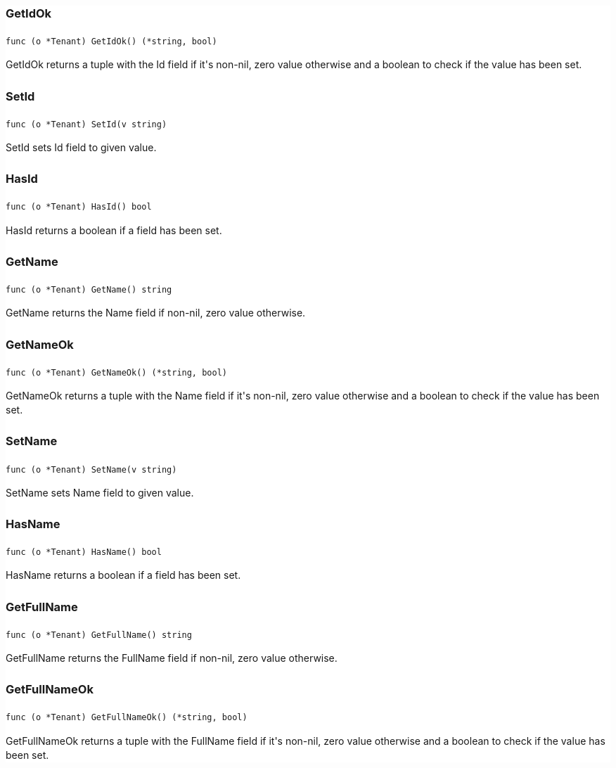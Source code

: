 ### GetIdOk

`func (o *Tenant) GetIdOk() (*string, bool)`

GetIdOk returns a tuple with the Id field if it's non-nil, zero value otherwise
and a boolean to check if the value has been set.

### SetId

`func (o *Tenant) SetId(v string)`

SetId sets Id field to given value.

### HasId

`func (o *Tenant) HasId() bool`

HasId returns a boolean if a field has been set.

### GetName

`func (o *Tenant) GetName() string`

GetName returns the Name field if non-nil, zero value otherwise.

### GetNameOk

`func (o *Tenant) GetNameOk() (*string, bool)`

GetNameOk returns a tuple with the Name field if it's non-nil, zero value otherwise
and a boolean to check if the value has been set.

### SetName

`func (o *Tenant) SetName(v string)`

SetName sets Name field to given value.

### HasName

`func (o *Tenant) HasName() bool`

HasName returns a boolean if a field has been set.

### GetFullName

`func (o *Tenant) GetFullName() string`

GetFullName returns the FullName field if non-nil, zero value otherwise.

### GetFullNameOk

`func (o *Tenant) GetFullNameOk() (*string, bool)`

GetFullNameOk returns a tuple with the FullName field if it's non-nil, zero value otherwise
and a boolean to check if the value has been set.
